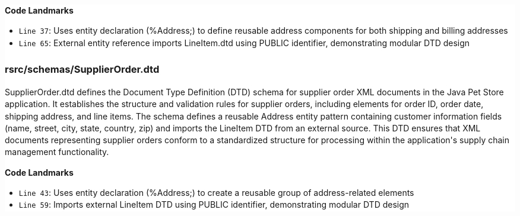  **Code Landmarks**
- `Line 37`: Uses entity declaration (%Address;) to define reusable address components for both shipping and billing addresses
- `Line 65`: External entity reference imports LineItem.dtd using PUBLIC identifier, demonstrating modular DTD design
### rsrc/schemas/SupplierOrder.dtd

SupplierOrder.dtd defines the Document Type Definition (DTD) schema for supplier order XML documents in the Java Pet Store application. It establishes the structure and validation rules for supplier orders, including elements for order ID, order date, shipping address, and line items. The schema defines a reusable Address entity pattern containing customer information fields (name, street, city, state, country, zip) and imports the LineItem DTD from an external source. This DTD ensures that XML documents representing supplier orders conform to a standardized structure for processing within the application's supply chain management functionality.

 **Code Landmarks**
- `Line 43`: Uses entity declaration (%Address;) to create a reusable group of address-related elements
- `Line 59`: Imports external LineItem DTD using PUBLIC identifier, demonstrating modular DTD design

[Generated by the Sage AI expert workbench: 2025-03-29 21:37:00  https://sage-tech.ai/workbench]: #